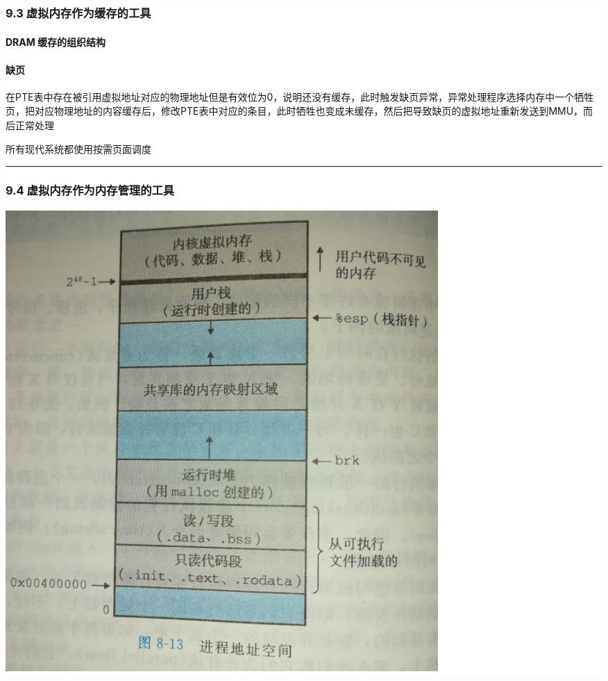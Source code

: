 ### 9.3 虚拟内存作为缓存的工具

#### DRAM 缓存的组织结构



#### 缺页

在PTE表中存在被引用虚拟地址对应的物理地址但是有效位为0，说明还没有缓存，此时触发缺页异常，异常处理程序选择内存中一个牺牲页，把对应物理地址的内容缓存后，修改PTE表中对应的条目，此时牺牲也变成未缓存，然后把导致缺页的虚拟地址重新发送到MMU，而后正常处理



所有现代系统都使用按需页面调度



------

### 9.4 虚拟内存作为内存管理的工具

![](img/2020-05-06_212940.png)
